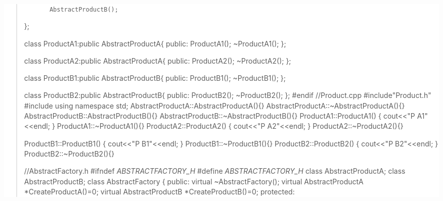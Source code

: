    >      		AbstractProductB();
   >    };
   >
   >    class ProductA1:public AbstractProductA{
   >        public:
   >      		ProductA1();
   >      		~ProductA1();
   >    };
   >
   >    class ProductA2:public AbstractProductA{
   >        public:
   >      		ProductA2();
   >      		~ProductA2();
   >    };
   >
   >    class ProductB1:public AbstractProductB{
   >        public:
   >      		ProductB1();
   >      		~ProductB1();
   >    };
   >
   >    class ProductB2:public AbstractProductB{
   >        public:
   >      		ProductB2();
   >      		~ProductB2();
   >    };
   >    #endif
   >    //Product.cpp
   >    #include"Product.h"
   >    #include<iostream>
   >    using namespace std;
   >    AbstractProductA::AbstractProductA(){}
   >    AbstractProductA::~AbstractProductA(){}
   >    AbstractProductB::AbstractProductB(){}
   >    AbstractProductB::~AbstractProductB(){}
   >    ProductA1::ProductA1() {
   >        cout<<"P A1"<<endl;
   >    }
   >    ProductA1::~ProductA1(){}
   >    ProductA2::ProductA2() {
   >        cout<<"P A2"<<endl;
   >    }
   >    ProductA2::~ProductA2(){}
   >
   >    ProductB1::ProductB1() {
   >        cout<<"P B1"<<endl;
   >    }
   >    ProductB1::~ProductB1(){}
   >    ProductB2::ProductB2() {
   >        cout<<"P B2"<<endl;
   >    }
   >    ProductB2::~ProductB2(){}
   >
   >    //AbstractFactory.h
   >    #ifndef _ABSTRACTFACTORY_H_
   >    #define _ABSTRACTFACTORY_H_
   >    class AbstractProductA;
   >    class AbstractProductB;
   >    class AbstractFactory {
   >        public:
   >      		virtual ~AbstractFactory();
   >      		virtual AbstractProductA *CreateProductA()=0;
   >      		virtual AbstractProductB *CreateProductB()=0;
   >      	protected:
